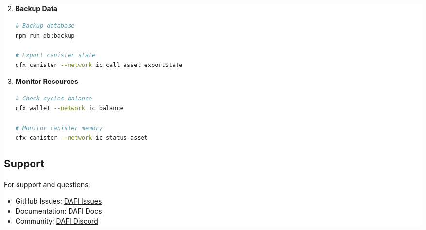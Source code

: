 2. **Backup Data**
   ```bash
   # Backup database
   npm run db:backup

   # Export canister state
   dfx canister --network ic call asset exportState
   ```

3. **Monitor Resources**
   ```bash
   # Check cycles balance
   dfx wallet --network ic balance

   # Monitor canister memory
   dfx canister --network ic status asset
   ```

## Support

For support and questions:
- GitHub Issues: [DAFI Issues](https://github.com/your-org/dafi-web3/issues)
- Documentation: [DAFI Docs](https://docs.dafi.network)
- Community: [DAFI Discord](https://discord.gg/dafi)
